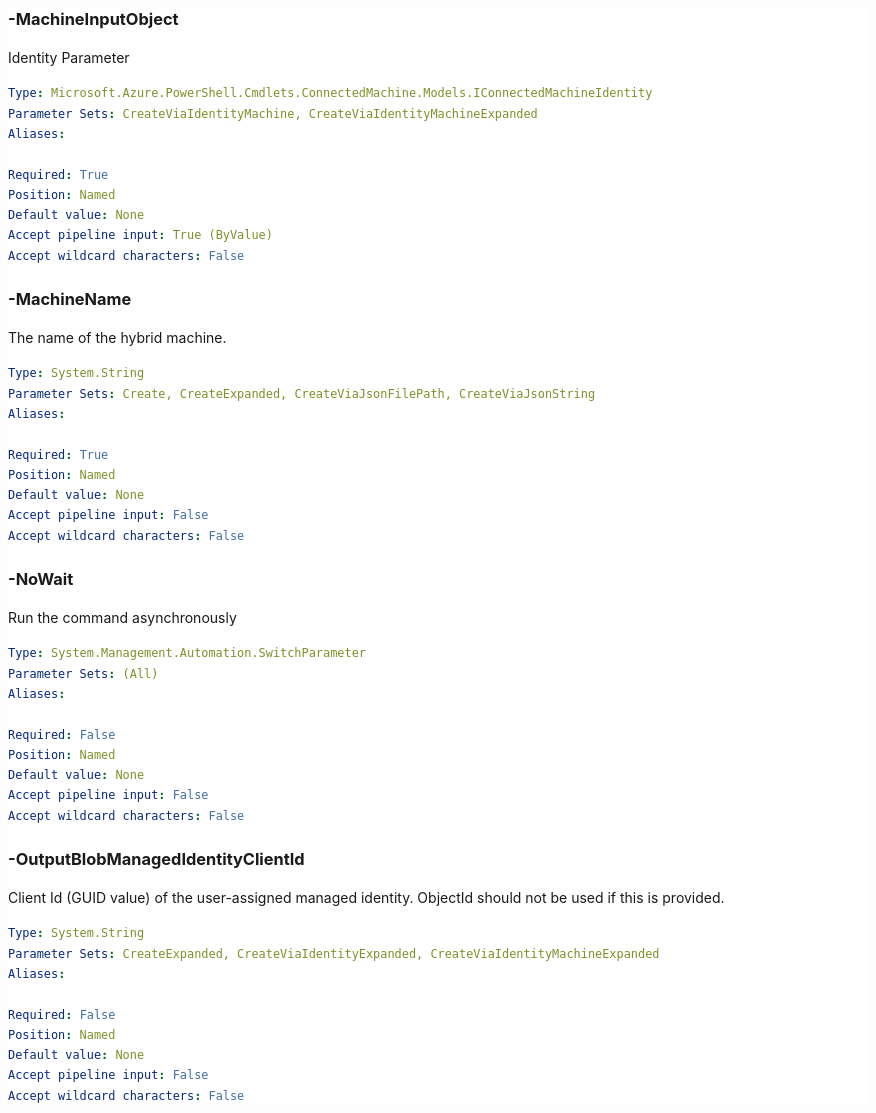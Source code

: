 ### -MachineInputObject
Identity Parameter

```yaml
Type: Microsoft.Azure.PowerShell.Cmdlets.ConnectedMachine.Models.IConnectedMachineIdentity
Parameter Sets: CreateViaIdentityMachine, CreateViaIdentityMachineExpanded
Aliases:

Required: True
Position: Named
Default value: None
Accept pipeline input: True (ByValue)
Accept wildcard characters: False
```

### -MachineName
The name of the hybrid machine.

```yaml
Type: System.String
Parameter Sets: Create, CreateExpanded, CreateViaJsonFilePath, CreateViaJsonString
Aliases:

Required: True
Position: Named
Default value: None
Accept pipeline input: False
Accept wildcard characters: False
```

### -NoWait
Run the command asynchronously

```yaml
Type: System.Management.Automation.SwitchParameter
Parameter Sets: (All)
Aliases:

Required: False
Position: Named
Default value: None
Accept pipeline input: False
Accept wildcard characters: False
```

### -OutputBlobManagedIdentityClientId
Client Id (GUID value) of the user-assigned managed identity.
ObjectId should not be used if this is provided.

```yaml
Type: System.String
Parameter Sets: CreateExpanded, CreateViaIdentityExpanded, CreateViaIdentityMachineExpanded
Aliases:

Required: False
Position: Named
Default value: None
Accept pipeline input: False
Accept wildcard characters: False
```

